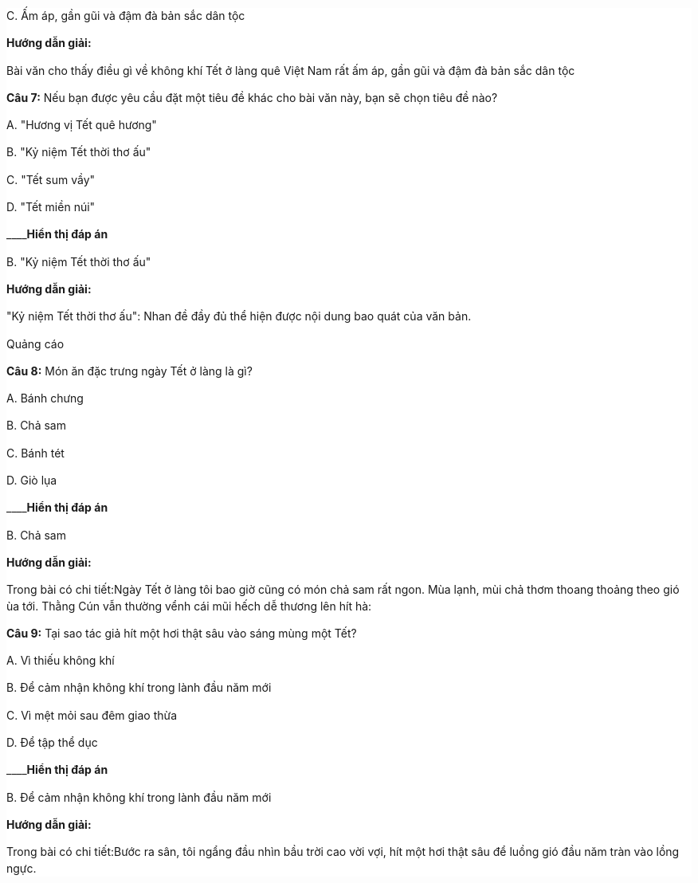C. Ấm áp, gần gũi và đậm đà bản sắc dân tộc

**Hướng dẫn giải:**

Bài văn cho thấy điều gì về không khí Tết ở làng quê Việt Nam rất ấm áp, gần gũi và đậm đà bản sắc dân tộc

**Câu 7:** Nếu bạn được yêu cầu đặt một tiêu đề khác cho bài văn này, bạn sẽ chọn tiêu đề nào?

A. "Hương vị Tết quê hương"

B. "Kỷ niệm Tết thời thơ ấu"

C. "Tết sum vầy"

D. "Tết miền núi" 

____**Hiển thị đáp án**

B. "Kỷ niệm Tết thời thơ ấu"

**Hướng dẫn giải:**

"Kỷ niệm Tết thời thơ ấu": Nhan đề đầy đủ thể hiện được nội dung bao quát của văn bản. 

Quảng cáo

**Câu 8:** Món ăn đặc trưng ngày Tết ở làng là gì?

A. Bánh chưng

B. Chả sam

C. Bánh tét

D. Giò lụa 

____**Hiển thị đáp án**

B. Chả sam

**Hướng dẫn giải:**

Trong bài có chi tiết:Ngày Tết ở làng tôi bao giờ cũng có món chả sam rất ngon. Mùa lạnh, mùi chả thơm thoang thoảng theo gió ùa tới. Thằng Cún vẫn thường vểnh cái mũi hếch dễ thương lên hít hà:

**Câu 9:** Tại sao tác giả hít một hơi thật sâu vào sáng mùng một Tết?

A. Vì thiếu không khí

B. Để cảm nhận không khí trong lành đầu năm mới

C. Vì mệt mỏi sau đêm giao thừa

D. Để tập thể dục 

____**Hiển thị đáp án**

B. Để cảm nhận không khí trong lành đầu năm mới

**Hướng dẫn giải:**

Trong bài có chi tiết:Bước ra sân, tôi ngẩng đầu nhìn bầu trời cao vời vợi, hít một hơi thật sâu để luồng gió đầu năm tràn vào lồng ngực.
